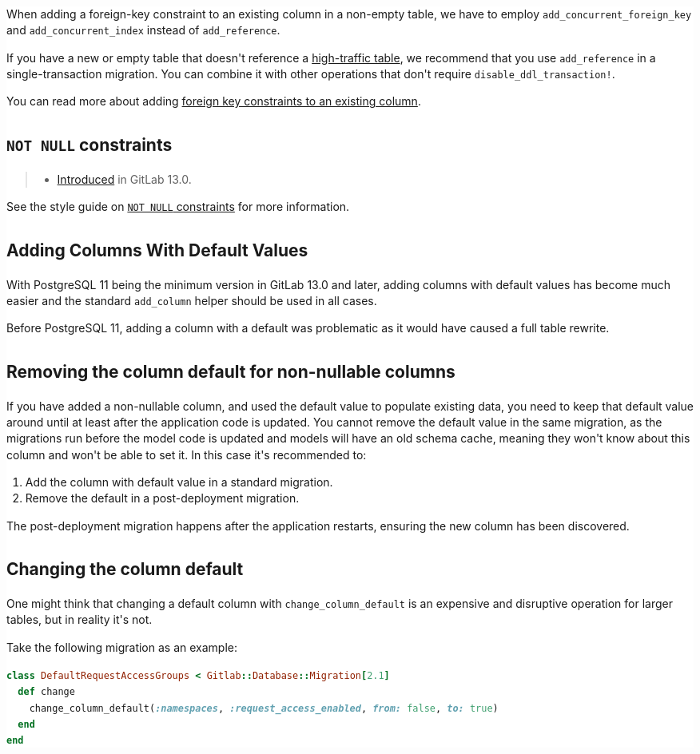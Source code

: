 When adding a foreign-key constraint to an existing column in a non-empty table,
we have to employ `add_concurrent_foreign_key` and `add_concurrent_index`
instead of `add_reference`.

If you have a new or empty table that doesn't reference a
[high-traffic table](#high-traffic-tables),
we recommend that you use `add_reference` in a single-transaction migration. You can
combine it with other operations that don't require `disable_ddl_transaction!`.

You can read more about adding [foreign key constraints to an existing column](database/add_foreign_key_to_existing_column.md).

## `NOT NULL` constraints

> - [Introduced](https://gitlab.com/gitlab-org/gitlab/-/issues/38358) in GitLab 13.0.

See the style guide on [`NOT NULL` constraints](database/not_null_constraints.md) for more information.

## Adding Columns With Default Values

With PostgreSQL 11 being the minimum version in GitLab 13.0 and later, adding columns with default values has become much easier and
the standard `add_column` helper should be used in all cases.

Before PostgreSQL 11, adding a column with a default was problematic as it would
have caused a full table rewrite.

## Removing the column default for non-nullable columns

If you have added a non-nullable column, and used the default value to populate
existing data, you need to keep that default value around until at least after
the application code is updated. You cannot remove the default value in the
same migration, as the migrations run before the model code is updated and
models will have an old schema cache, meaning they won't know about this column
and won't be able to set it. In this case it's recommended to:

1. Add the column with default value in a standard migration.
1. Remove the default in a post-deployment migration.

The post-deployment migration happens after the application restarts,
ensuring the new column has been discovered.

## Changing the column default

One might think that changing a default column with `change_column_default` is an
expensive and disruptive operation for larger tables, but in reality it's not.

Take the following migration as an example:

```ruby
class DefaultRequestAccessGroups < Gitlab::Database::Migration[2.1]
  def change
    change_column_default(:namespaces, :request_access_enabled, from: false, to: true)
  end
end
```
